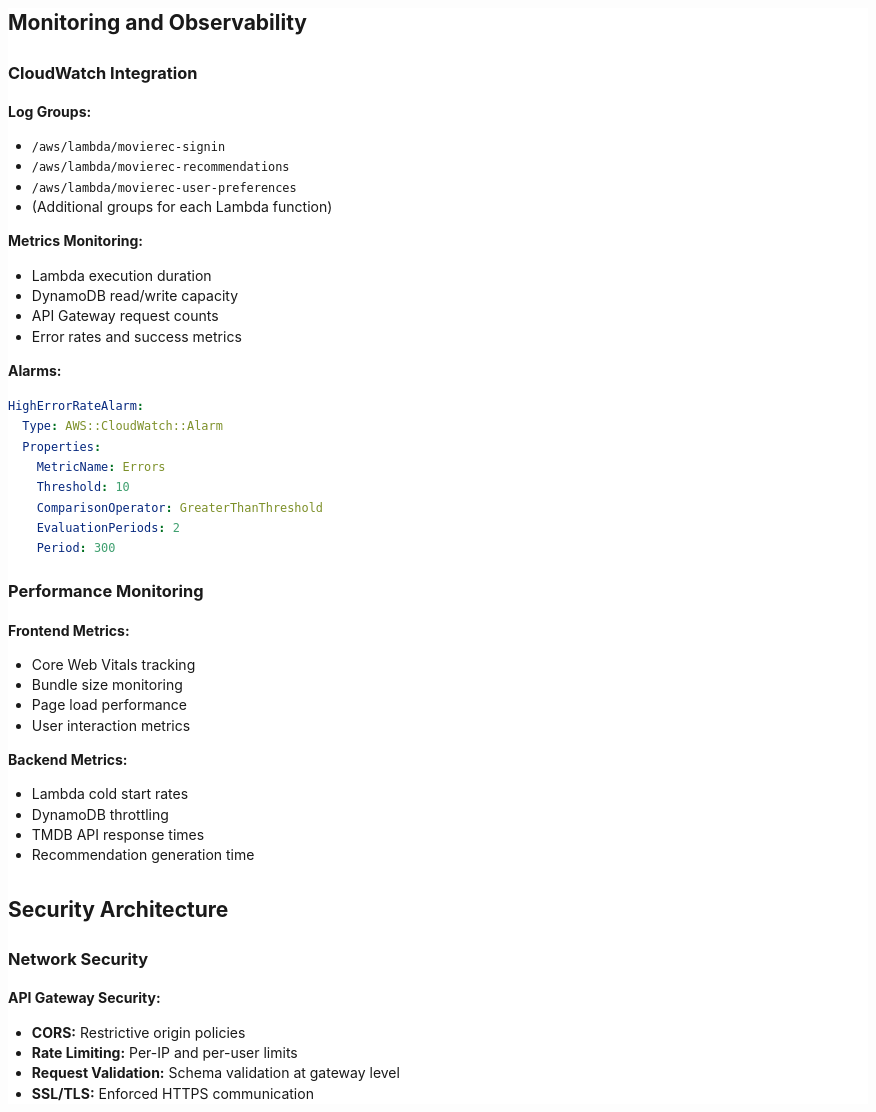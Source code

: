 ## Monitoring and Observability

### CloudWatch Integration

**Log Groups:**
- `/aws/lambda/movierec-signin`
- `/aws/lambda/movierec-recommendations`
- `/aws/lambda/movierec-user-preferences`
- (Additional groups for each Lambda function)

**Metrics Monitoring:**
- Lambda execution duration
- DynamoDB read/write capacity
- API Gateway request counts
- Error rates and success metrics

**Alarms:**
```yaml
HighErrorRateAlarm:
  Type: AWS::CloudWatch::Alarm
  Properties:
    MetricName: Errors
    Threshold: 10
    ComparisonOperator: GreaterThanThreshold
    EvaluationPeriods: 2
    Period: 300
```

### Performance Monitoring

**Frontend Metrics:**
- Core Web Vitals tracking
- Bundle size monitoring
- Page load performance
- User interaction metrics

**Backend Metrics:**
- Lambda cold start rates
- DynamoDB throttling
- TMDB API response times
- Recommendation generation time

## Security Architecture

### Network Security

**API Gateway Security:**
- **CORS:** Restrictive origin policies
- **Rate Limiting:** Per-IP and per-user limits
- **Request Validation:** Schema validation at gateway level
- **SSL/TLS:** Enforced HTTPS communication
